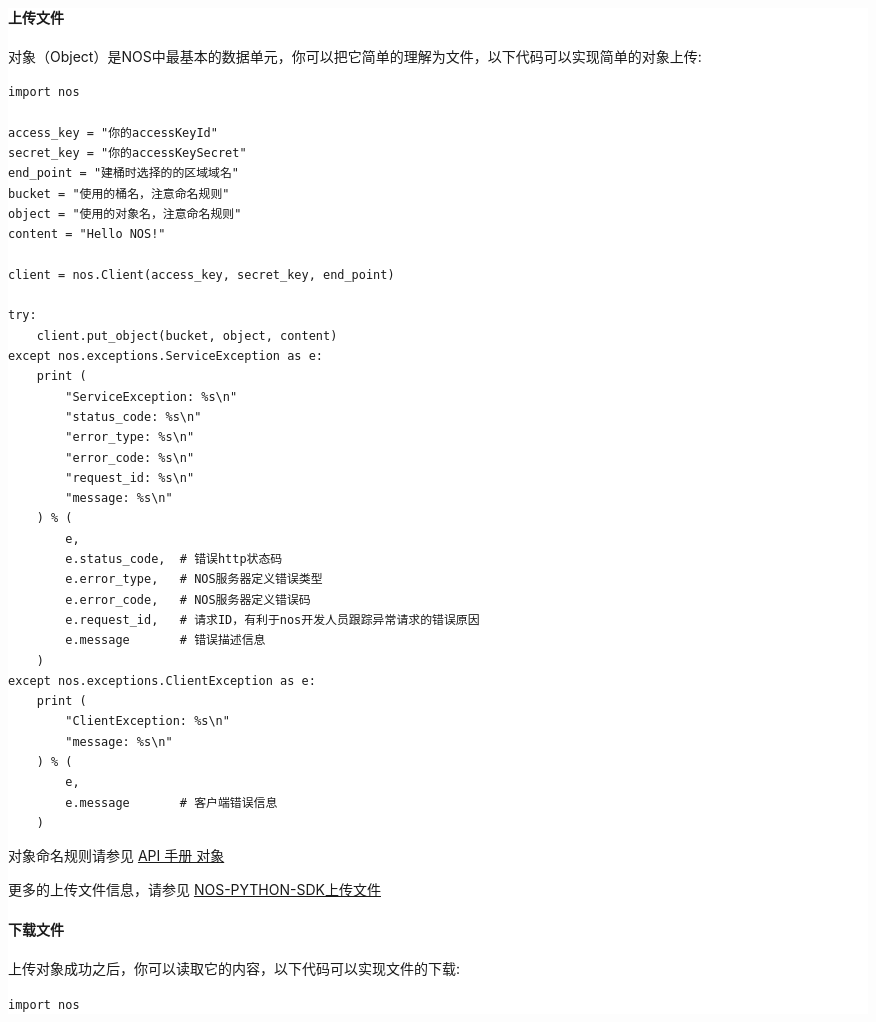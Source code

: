 #### 上传文件

对象（Object）是NOS中最基本的数据单元，你可以把它简单的理解为文件，以下代码可以实现简单的对象上传:

    import nos
    
    access_key = "你的accessKeyId"
    secret_key = "你的accessKeySecret"
    end_point = "建桶时选择的的区域域名"
    bucket = "使用的桶名，注意命名规则"
    object = "使用的对象名，注意命名规则"
    content = "Hello NOS!"
    
    client = nos.Client(access_key, secret_key, end_point)
    
    try:
        client.put_object(bucket, object, content)
    except nos.exceptions.ServiceException as e:
        print (
            "ServiceException: %s\n"
            "status_code: %s\n"
            "error_type: %s\n"
            "error_code: %s\n"
            "request_id: %s\n"
            "message: %s\n"
        ) % (
            e,
            e.status_code,  # 错误http状态码
            e.error_type,   # NOS服务器定义错误类型
            e.error_code,   # NOS服务器定义错误码
            e.request_id,   # 请求ID，有利于nos开发人员跟踪异常请求的错误原因
            e.message       # 错误描述信息
        )
    except nos.exceptions.ClientException as e:
        print (
            "ClientException: %s\n"
            "message: %s\n"
        ) % (
            e,
            e.message       # 客户端错误信息
        )

对象命名规则请参见 [API 手册 对象](https://github.com/cloudcomb-help/md/blob/master/%E5%B9%B3%E5%8F%B0%E6%9C%8D%E5%8A%A1/%E5%AF%B9%E8%B1%A1%E5%AD%98%E5%82%A8/API%E6%89%8B%E5%86%8C/%E5%9F%BA%E6%9C%AC%E6%A6%82%E5%BF%B5.md)

更多的上传文件信息，请参见 [NOS-PYTHON-SDK上传文件](https://github.com/cloudcomb-help/md/blob/master/%E5%B9%B3%E5%8F%B0%E6%9C%8D%E5%8A%A1/%E5%AF%B9%E8%B1%A1%E5%AD%98%E5%82%A8/SDK%E6%89%8B%E5%86%8C/Python%20SDK%20%E6%89%8B%E5%86%8C.md)

#### 下载文件

上传对象成功之后，你可以读取它的内容，以下代码可以实现文件的下载:

    import nos
    